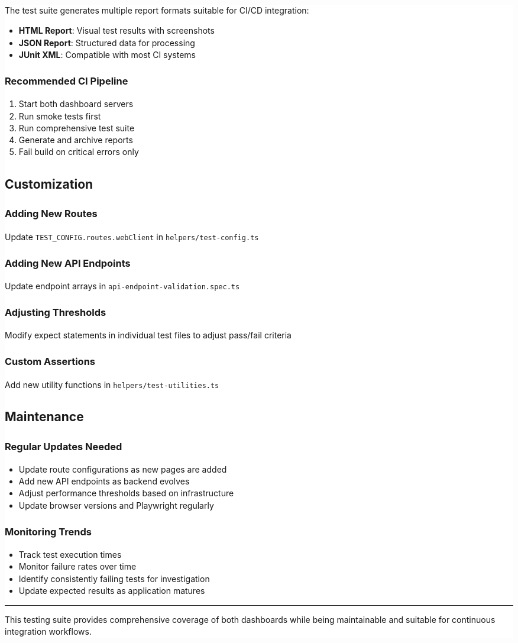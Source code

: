 The test suite generates multiple report formats suitable for CI/CD integration:
- **HTML Report**: Visual test results with screenshots
- **JSON Report**: Structured data for processing
- **JUnit XML**: Compatible with most CI systems

### Recommended CI Pipeline
1. Start both dashboard servers
2. Run smoke tests first
3. Run comprehensive test suite
4. Generate and archive reports
5. Fail build on critical errors only

## Customization

### Adding New Routes
Update `TEST_CONFIG.routes.webClient` in `helpers/test-config.ts`

### Adding New API Endpoints
Update endpoint arrays in `api-endpoint-validation.spec.ts`

### Adjusting Thresholds
Modify expect statements in individual test files to adjust pass/fail criteria

### Custom Assertions
Add new utility functions in `helpers/test-utilities.ts`

## Maintenance

### Regular Updates Needed
- Update route configurations as new pages are added
- Add new API endpoints as backend evolves  
- Adjust performance thresholds based on infrastructure
- Update browser versions and Playwright regularly

### Monitoring Trends
- Track test execution times
- Monitor failure rates over time
- Identify consistently failing tests for investigation
- Update expected results as application matures

---

This testing suite provides comprehensive coverage of both dashboards while being maintainable and suitable for continuous integration workflows.